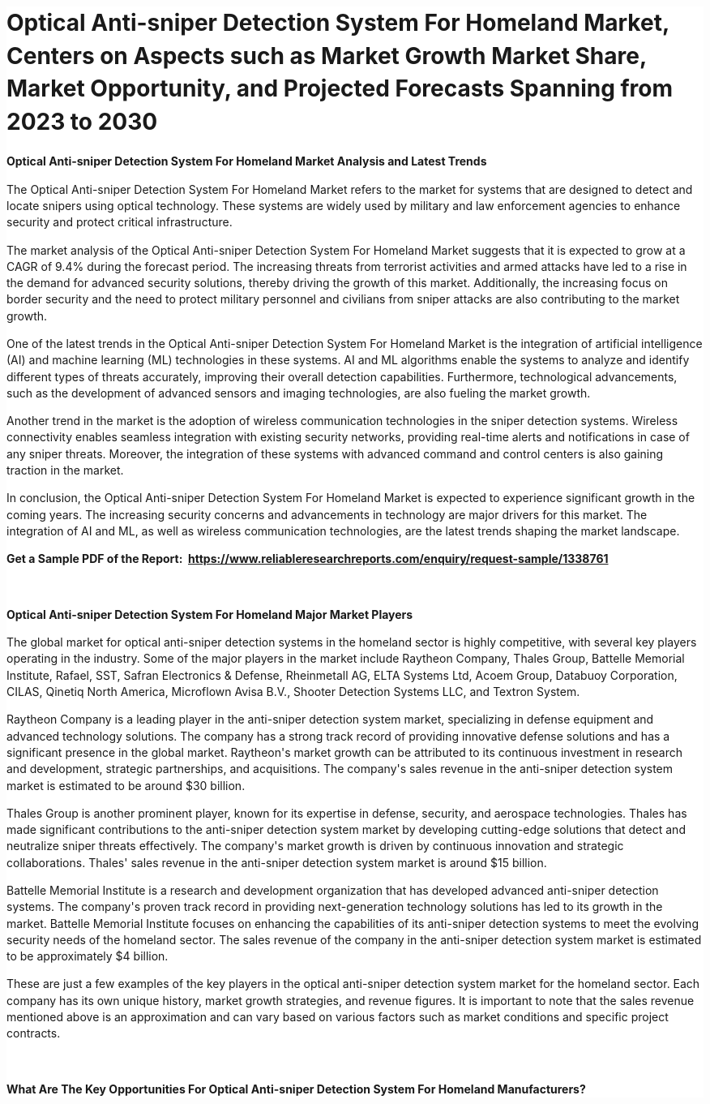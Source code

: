 <p><h1>Optical Anti-sniper Detection System For Homeland Market, Centers on Aspects such as Market Growth Market Share, Market Opportunity, and Projected Forecasts Spanning from 2023 to 2030</h1></p><p><strong>Optical Anti-sniper Detection System For Homeland Market Analysis and Latest Trends</strong></p>
<p><p>The Optical Anti-sniper Detection System For Homeland Market refers to the market for systems that are designed to detect and locate snipers using optical technology. These systems are widely used by military and law enforcement agencies to enhance security and protect critical infrastructure.</p><p>The market analysis of the Optical Anti-sniper Detection System For Homeland Market suggests that it is expected to grow at a CAGR of 9.4% during the forecast period. The increasing threats from terrorist activities and armed attacks have led to a rise in the demand for advanced security solutions, thereby driving the growth of this market. Additionally, the increasing focus on border security and the need to protect military personnel and civilians from sniper attacks are also contributing to the market growth.</p><p>One of the latest trends in the Optical Anti-sniper Detection System For Homeland Market is the integration of artificial intelligence (AI) and machine learning (ML) technologies in these systems. AI and ML algorithms enable the systems to analyze and identify different types of threats accurately, improving their overall detection capabilities. Furthermore, technological advancements, such as the development of advanced sensors and imaging technologies, are also fueling the market growth.</p><p>Another trend in the market is the adoption of wireless communication technologies in the sniper detection systems. Wireless connectivity enables seamless integration with existing security networks, providing real-time alerts and notifications in case of any sniper threats. Moreover, the integration of these systems with advanced command and control centers is also gaining traction in the market.</p><p>In conclusion, the Optical Anti-sniper Detection System For Homeland Market is expected to experience significant growth in the coming years. The increasing security concerns and advancements in technology are major drivers for this market. The integration of AI and ML, as well as wireless communication technologies, are the latest trends shaping the market landscape.</p></p>
<p><strong>Get a Sample PDF of the Report:&nbsp; <a href="https://www.reliableresearchreports.com/enquiry/request-sample/1338761">https://www.reliableresearchreports.com/enquiry/request-sample/1338761</a></strong></p>
<p>&nbsp;</p>
<p><strong>Optical Anti-sniper Detection System For Homeland Major Market Players</strong></p>
<p><p>The global market for optical anti-sniper detection systems in the homeland sector is highly competitive, with several key players operating in the industry. Some of the major players in the market include Raytheon Company, Thales Group, Battelle Memorial Institute, Rafael, SST, Safran Electronics & Defense, Rheinmetall AG, ELTA Systems Ltd, Acoem Group, Databuoy Corporation, CILAS, Qinetiq North America, Microflown Avisa B.V., Shooter Detection Systems LLC, and Textron System.</p><p>Raytheon Company is a leading player in the anti-sniper detection system market, specializing in defense equipment and advanced technology solutions. The company has a strong track record of providing innovative defense solutions and has a significant presence in the global market. Raytheon's market growth can be attributed to its continuous investment in research and development, strategic partnerships, and acquisitions. The company's sales revenue in the anti-sniper detection system market is estimated to be around $30 billion.</p><p>Thales Group is another prominent player, known for its expertise in defense, security, and aerospace technologies. Thales has made significant contributions to the anti-sniper detection system market by developing cutting-edge solutions that detect and neutralize sniper threats effectively. The company's market growth is driven by continuous innovation and strategic collaborations. Thales' sales revenue in the anti-sniper detection system market is around $15 billion.</p><p>Battelle Memorial Institute is a research and development organization that has developed advanced anti-sniper detection systems. The company's proven track record in providing next-generation technology solutions has led to its growth in the market. Battelle Memorial Institute focuses on enhancing the capabilities of its anti-sniper detection systems to meet the evolving security needs of the homeland sector. The sales revenue of the company in the anti-sniper detection system market is estimated to be approximately $4 billion.</p><p>These are just a few examples of the key players in the optical anti-sniper detection system market for the homeland sector. Each company has its own unique history, market growth strategies, and revenue figures. It is important to note that the sales revenue mentioned above is an approximation and can vary based on various factors such as market conditions and specific project contracts.</p></p>
<p>&nbsp;</p>
<p><strong>What Are The Key Opportunities For Optical Anti-sniper Detection System For Homeland Manufacturers?</strong></p>